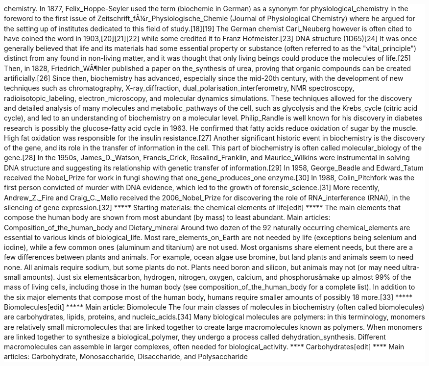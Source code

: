 chemistry. In 1877, Felix_Hoppe-Seyler used the term (biochemie in German) as a
synonym for physiological_chemistry in the foreword to the first issue of
Zeitschrift_fÃ¼r_Physiologische_Chemie (Journal of Physiological Chemistry)
where he argued for the setting up of institutes dedicated to this field of
study.[18][19] The German chemist Carl_Neuberg however is often cited to have
coined the word in 1903,[20][21][22] while some credited it to Franz
Hofmeister.[23]
DNA structure (1D65​)[24]
It was once generally believed that life and its materials had some essential
property or substance (often referred to as the "vital_principle") distinct
from any found in non-living matter, and it was thought that only living beings
could produce the molecules of life.[25] Then, in 1828, Friedrich_WÃ¶hler
published a paper on the_synthesis of urea, proving that organic compounds can
be created artificially.[26] Since then, biochemistry has advanced, especially
since the mid-20th century, with the development of new techniques such as
chromatography, X-ray_diffraction, dual_polarisation_interferometry, NMR
spectroscopy, radioisotopic_labeling, electron_microscopy, and molecular
dynamics simulations. These techniques allowed for the discovery and detailed
analysis of many molecules and metabolic_pathways of the cell, such as
glycolysis and the Krebs_cycle (citric acid cycle), and led to an understanding
of biochemistry on a molecular level. Philip_Randle is well known for his
discovery in diabetes research is possibly the glucose-fatty acid cycle in
1963. He confirmed that fatty acids reduce oxidation of sugar by the muscle.
High fat oxidation was responsible for the insulin resistance.[27]
Another significant historic event in biochemistry is the discovery of the
gene, and its role in the transfer of information in the cell. This part of
biochemistry is often called molecular_biology of the gene.[28] In the 1950s,
James_D._Watson, Francis_Crick, Rosalind_Franklin, and Maurice_Wilkins were
instrumental in solving DNA structure and suggesting its relationship with
genetic transfer of information.[29] In 1958, George_Beadle and Edward_Tatum
received the Nobel_Prize for work in fungi showing that one_gene_produces_one
enzyme.[30] In 1988, Colin_Pitchfork was the first person convicted of murder
with DNA evidence, which led to the growth of forensic_science.[31] More
recently, Andrew_Z._Fire and Craig_C._Mello received the 2006_Nobel_Prize for
discovering the role of RNA_interference (RNAi), in the silencing of gene
expression.[32]
***** Starting materials: the chemical elements of life[edit] *****
The main elements that compose the human body are shown from most abundant (by
mass) to least abundant.
Main articles: Composition_of_the_human_body and Dietary_mineral
Around two dozen of the 92 naturally occurring chemical_elements are essential
to various kinds of biological_life. Most rare_elements_on_Earth are not needed
by life (exceptions being selenium and iodine), while a few common ones
(aluminum and titanium) are not used. Most organisms share element needs, but
there are a few differences between plants and animals. For example, ocean
algae use bromine, but land plants and animals seem to need none. All animals
require sodium, but some plants do not. Plants need boron and silicon, but
animals may not (or may need ultra-small amounts).
Just six elementsâcarbon, hydrogen, nitrogen, oxygen, calcium, and
phosphorusâmake up almost 99% of the mass of living cells, including those in
the human body (see composition_of_the_human_body for a complete list). In
addition to the six major elements that compose most of the human body, humans
require smaller amounts of possibly 18 more.[33]
***** Biomolecules[edit] *****
Main article: Biomolecule
The four main classes of molecules in biochemistry (often called biomolecules)
are carbohydrates, lipids, proteins, and nucleic_acids.[34] Many biological
molecules are polymers: in this terminology, monomers are relatively small
micromolecules that are linked together to create large macromolecules known as
polymers. When monomers are linked together to synthesize a biological_polymer,
they undergo a process called dehydration_synthesis. Different macromolecules
can assemble in larger complexes, often needed for biological_activity.
**** Carbohydrates[edit] ****
Main articles: Carbohydrate, Monosaccharide, Disaccharide, and Polysaccharide